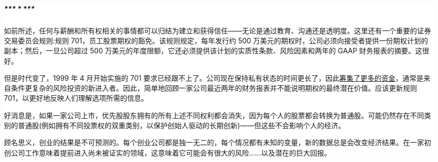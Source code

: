 ##### *** * ***

如前所述，任何与薪酬和所有权相关的事情都可以归结为建立和获得信任——无论是通过教育、沟通还是透明度。这里还有一个重要的证券交易委员会规则:规则 701，员工股票期权的豁免。该规则规定，每年发行约 500 万美元的期权时，公司必须向接受者提供一份期权计划的副本；然后，一旦公司超过 500 万美元的年度限额，它还必须提供该计划的实质性条款、风险因素和两年的 GAAP 财务报表的摘要。这很好。

但是时代变了，1999 年 4 月开始实施的 701 要求已经跟不上了。公司现在保持私有状态的时间更长了，因此[筹集了更多的资金](https://a16z.com/2014/09/26/valuation-this-is-the-advice-we-give-our-founders/)，通常是来自条件更复杂的风险投资的新进入者。因此，简单地回顾一家公司最近两年的财务报表并不能说明期权的最终潜在价值。应该更新规则 701，以更好地反映人们理解选项所需的信息。

好消息是，如果一家公司上市，优先股股东拥有的所有上述不同权利都会消失，因为每个人的股票都会转换为普通股。可能仍然存在不同类别的普通股(例如拥有不同投票权的双重类别，以保护创始人驱动的长期创新)——但这些不会影响个人的经济。

顾名思义，创业的结果是不可预测的。每个创业公司都是独一无二的，每个情况都有未知的变量，新的数据总是会改变经济结果。在一家初创公司工作意味着提前进入尚未被证实的领域，这意味着它可能会有很大的风险……以及潜在的巨大回报。